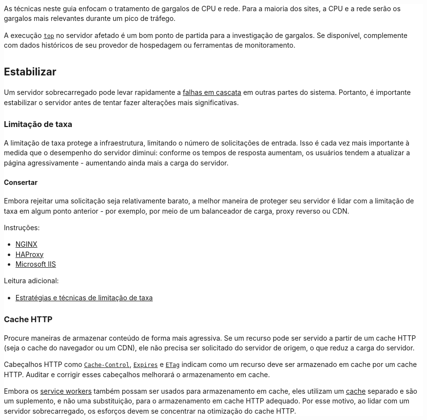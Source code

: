 As técnicas neste guia enfocam o tratamento de gargalos de CPU e rede. Para a maioria dos sites, a CPU e a rede serão os gargalos mais relevantes durante um pico de tráfego.

A execução [`top`](https://linux.die.net/man/1/top) no servidor afetado é um bom ponto de partida para a investigação de gargalos. Se disponível, complemente com dados históricos de seu provedor de hospedagem ou ferramentas de monitoramento.

## Estabilizar

Um servidor sobrecarregado pode levar rapidamente a [falhas em cascata](https://en.wikipedia.org/wiki/Cascading_failure) em outras partes do sistema. Portanto, é importante estabilizar o servidor antes de tentar fazer alterações mais significativas.

### Limitação de taxa

A limitação de taxa protege a infraestrutura, limitando o número de solicitações de entrada. Isso é cada vez mais importante à medida que o desempenho do servidor diminui: conforme os tempos de resposta aumentam, os usuários tendem a atualizar a página agressivamente - aumentando ainda mais a carga do servidor.

#### Consertar

Embora rejeitar uma solicitação seja relativamente barato, a melhor maneira de proteger seu servidor é lidar com a limitação de taxa em algum ponto anterior - por exemplo, por meio de um balanceador de carga, proxy reverso ou CDN.

Instruções:

- [NGINX](https://www.nginx.com/blog/rate-limiting-nginx/)
- [HAProxy](https://www.haproxy.com/blog/four-examples-of-haproxy-rate-limiting/)
- [Microsoft IIS](https://docs.microsoft.com/en-us/iis/configuration/system.applicationhost/sites/site/limits)

Leitura adicional:

- [Estratégias e técnicas de limitação de taxa](https://cloud.google.com/solutions/rate-limiting-strategies-techniques)

### Cache HTTP

Procure maneiras de armazenar conteúdo de forma mais agressiva. Se um recurso pode ser servido a partir de um cache HTTP (seja o cache do navegador ou um CDN), ele não precisa ser solicitado do servidor de origem, o que reduz a carga do servidor.

Cabeçalhos HTTP como [`Cache-Control`](https://developer.mozilla.org/docs/Web/HTTP/Headers/Cache-Control), [`Expires`](https://developer.mozilla.org/docs/Web/HTTP/Headers/Expires) e [`ETag`](https://developer.mozilla.org/docs/Web/HTTP/Headers/ETag) indicam como um recurso deve ser armazenado em cache por um cache HTTP. Auditar e corrigir esses cabeçalhos melhorará o armazenamento em cache.

Embora os [service workers](https://developer.chrome.com/docs/workbox/service-worker-overview/) também possam ser usados para armazenamento em cache, eles utilizam um [cache](https://developer.mozilla.org/docs/Web/API/Cache) separado e são um suplemento, e não uma substituição, para o armazenamento em cache HTTP adequado. Por esse motivo, ao lidar com um servidor sobrecarregado, os esforços devem se concentrar na otimização do cache HTTP.
